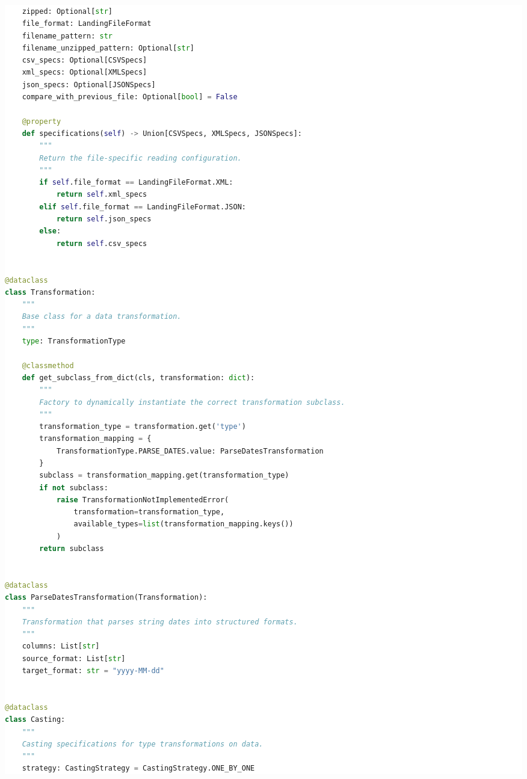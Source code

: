 ```python
    zipped: Optional[str]
    file_format: LandingFileFormat
    filename_pattern: str
    filename_unzipped_pattern: Optional[str]
    csv_specs: Optional[CSVSpecs]
    xml_specs: Optional[XMLSpecs]
    json_specs: Optional[JSONSpecs]
    compare_with_previous_file: Optional[bool] = False

    @property
    def specifications(self) -> Union[CSVSpecs, XMLSpecs, JSONSpecs]:
        """
        Return the file-specific reading configuration.
        """
        if self.file_format == LandingFileFormat.XML:
            return self.xml_specs
        elif self.file_format == LandingFileFormat.JSON:
            return self.json_specs
        else:
            return self.csv_specs


@dataclass
class Transformation:
    """
    Base class for a data transformation.
    """
    type: TransformationType

    @classmethod
    def get_subclass_from_dict(cls, transformation: dict):
        """
        Factory to dynamically instantiate the correct transformation subclass.
        """
        transformation_type = transformation.get('type')
        transformation_mapping = {
            TransformationType.PARSE_DATES.value: ParseDatesTransformation
        }
        subclass = transformation_mapping.get(transformation_type)
        if not subclass:
            raise TransformationNotImplementedError(
                transformation=transformation_type,
                available_types=list(transformation_mapping.keys())
            )
        return subclass


@dataclass
class ParseDatesTransformation(Transformation):
    """
    Transformation that parses string dates into structured formats.
    """
    columns: List[str]
    source_format: List[str]
    target_format: str = "yyyy-MM-dd"


@dataclass
class Casting:
    """
    Casting specifications for type transformations on data.
    """
    strategy: CastingStrategy = CastingStrategy.ONE_BY_ONE
```